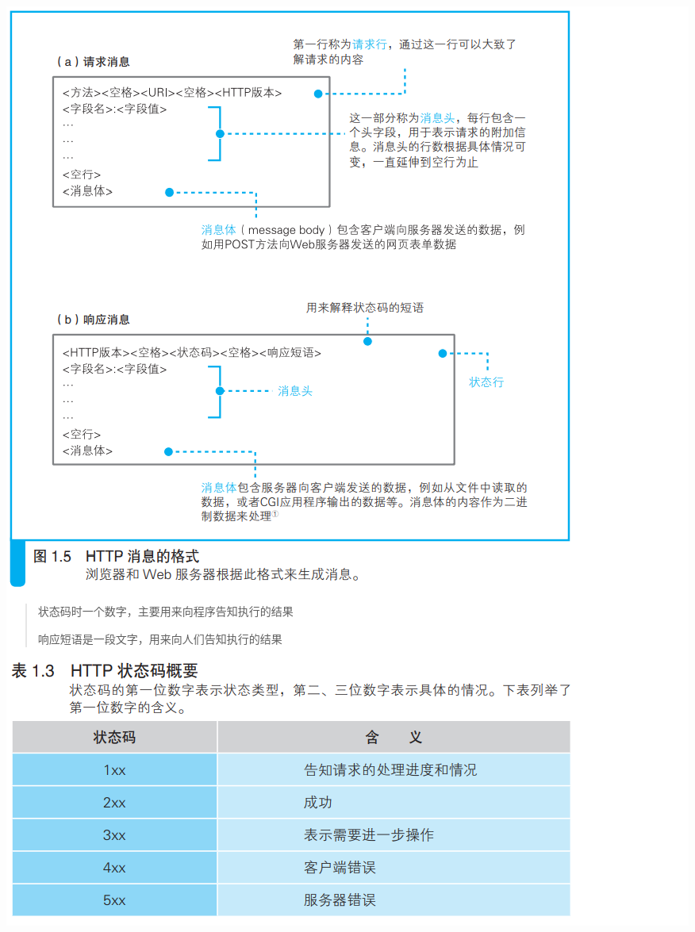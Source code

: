 ![image-20211217223257489](README.assets/image-20211217223257489.png)

> 状态码时一个数字，主要用来向程序告知执行的结果
>
> 响应短语是一段文字，用来向人们告知执行的结果

![image-20211217224050584](README.assets/image-20211217224050584.png)
